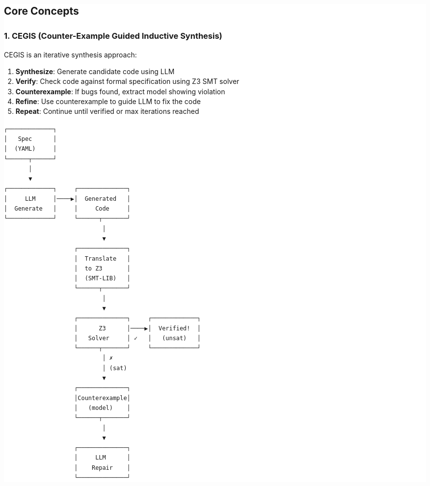 
## Core Concepts

### 1. CEGIS (Counter-Example Guided Inductive Synthesis)

CEGIS is an iterative synthesis approach:

1. **Synthesize**: Generate candidate code using LLM
2. **Verify**: Check code against formal specification using Z3 SMT solver
3. **Counterexample**: If bugs found, extract model showing violation
4. **Refine**: Use counterexample to guide LLM to fix the code
5. **Repeat**: Continue until verified or max iterations reached

```
┌─────────────┐
│   Spec      │
│  (YAML)     │
└──────┬──────┘
       │
       ▼
┌─────────────┐     ┌──────────────┐
│     LLM     │────▶│  Generated   │
│  Generate   │     │     Code     │
└─────────────┘     └──────┬───────┘
                            │
                            ▼
                    ┌──────────────┐
                    │  Translate   │
                    │  to Z3       │
                    │  (SMT-LIB)   │
                    └──────┬───────┘
                            │
                            ▼
                    ┌──────────────┐     ┌─────────────┐
                    │      Z3      │────▶│  Verified!  │
                    │   Solver     │ ✓   │   (unsat)   │
                    └──────┬───────┘     └─────────────┘
                            │ ✗
                            │ (sat)
                            ▼
                    ┌──────────────┐
                    │Counterexample│
                    │   (model)    │
                    └──────┬───────┘
                            │
                            ▼
                    ┌──────────────┐
                    │     LLM      │
                    │    Repair    │
                    └──────────────┘
```
